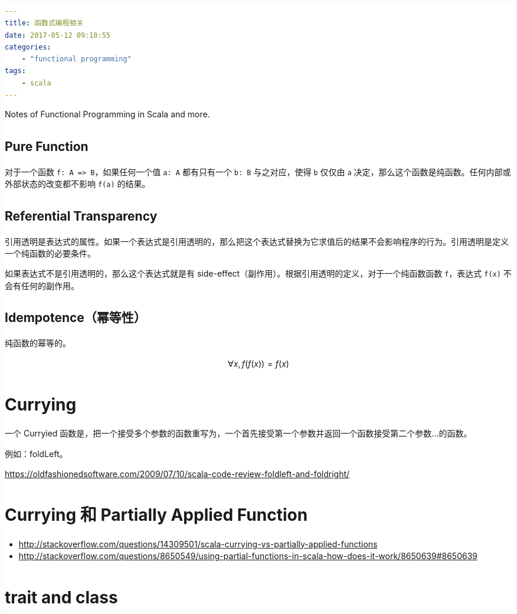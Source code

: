 ```yaml
---
title: 函数式编程相关
date: 2017-05-12 09:10:55
categories:
    - "functional programming"
tags:
    - scala
---
```


Notes of Functional Programming in Scala and more.

## Pure Function

对于一个函数 `f: A => B`，如果任何一个值 `a: A` 都有只有一个 `b: B` 与之对应，使得 `b` 仅仅由 `a` 决定，那么这个函数是纯函数。任何内部或外部状态的改变都不影响 `f(a)` 的结果。


## Referential Transparency

引用透明是表达式的属性。如果一个表达式是引用透明的，那么把这个表达式替换为它求值后的结果不会影响程序的行为。引用透明是定义一个纯函数的必要条件。

如果表达式不是引用透明的，那么这个表达式就是有 side-effect（副作用）。根据引用透明的定义，对于一个纯函数函数 `f`，表达式 `f(x)` 不会有任何的副作用。


## Idempotence（幂等性）

纯函数的幂等的。

$$
\forall x, f(f(x)) = f(x)
$$


# Currying

一个 Curryied 函数是，把一个接受多个参数的函数重写为，一个首先接受第一个参数并返回一个函数接受第二个参数...的函数。

例如：foldLeft。

https://oldfashionedsoftware.com/2009/07/10/scala-code-review-foldleft-and-foldright/


# Currying 和 Partially Applied Function

* http://stackoverflow.com/questions/14309501/scala-currying-vs-partially-applied-functions
* http://stackoverflow.com/questions/8650549/using-partial-functions-in-scala-how-does-it-work/8650639#8650639


# trait and class
